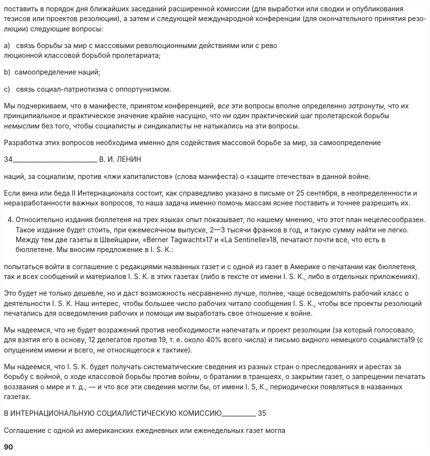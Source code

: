 поставить в порядок дня ближайших заседаний расширенной комиссии (для выработки или сводки и опубликования тезисов или проектов резолюции), а затем и следующей международной конференции (для окончательного принятия резо­люции) следующие вопросы:

a)   связь борьбы за мир с массовыми революционными действиями или с рево­  
люционной классовой борьбой пролетариата;

b)  самоопределение наций;

c)   связь социал-патриотизма с оппортунизмом.

Мы подчеркиваем, что в манифесте, принятом конференцией, _все_ эти вопросы впол­не определенно _затронуты,_ что их принципиальное и практическое значение крайне насущно, что _ни один_ практический шаг пролетарской борьбы _немыслим_ без того, что­бы социалисты и синдикалисты не натыкались на эти вопросы.

Разработка этих вопросов необходима именно для содействия массовой борьбе за мир, за самоопределение

  

34___________________________ В. И. ЛЕНИН

наций, за социализм, против «лжи капиталистов» (слова манифеста) о «защите отечест­ва» в данной войне.

Если вина или беда II Интернационала состоит, как справедливо указано в письме от 25 сентября, в неопределенности и неразработанности важных вопросов, то наша зада­ча именно помочь массам яснее поставить и точнее разрешить их.

4. Относительно издания бюллетеня на трех языках опыт показывает, по нашему мнению, что этот план нецелесообразен. Такое издание будет стоить, при ежемесячном выпуске, 2—3 тысячи франков в год, и такую сумму найти не легко. Между тем две га­зеты в Швейцарии, «Berner Tagwacht»17 и «La Sentinelle»18, печатают почти все, что есть в бюллетене. Мы вносим предложение в I. S. К.:

попытаться войти в соглашение с редакциями названных газет и с одной из га­зет в Америке о печатании как бюллетеня, так и всех сообщений и материалов I. S. К. в этих газетах (либо в тексте от имени I. S. К., либо в отдельных приложени­ях).

Это будет не только дешевле, но и даст возможность несравненно лучше, полнее, чаще осведомлять рабочий класс о деятельности I. S. К. Наш интерес, чтобы большее число рабочих читало сообщения I. S. К., чтобы все проекты резолюций печатались для осведомления рабочих и помощи им выработать свое отношение к войне.

Мы надеемся, что не будет возражений против необходимости напечатать и проект резолюции (за который голосовало, для взятия его в основу, 12 делегатов против 19, т. е. около 40% всего числа) и письмо видного немецкого социалиста19 (с опущением имени и всего, _не_ относящегося к тактике).

Мы надеемся, что I. S. К. будет получать систематические сведения из разных стран о преследованиях и арестах за борьбу с войной, о ходе классовой борьбы против войны, о братании в траншеях, о закрытии газет, о запрещении печатать воззвания о мире и т. д., — и что все эти сведения могли бы, от имени I. S, К., периодически появляться в названных газетах.

  

В ИНТЕРНАЦИОНАЛЬНУЮ СОЦИАЛИСТИЧЕСКУЮ КОМИССИЮ___________ 35

Соглашение с одной из американских ежедневных или еженедельных газет могла

**90**
